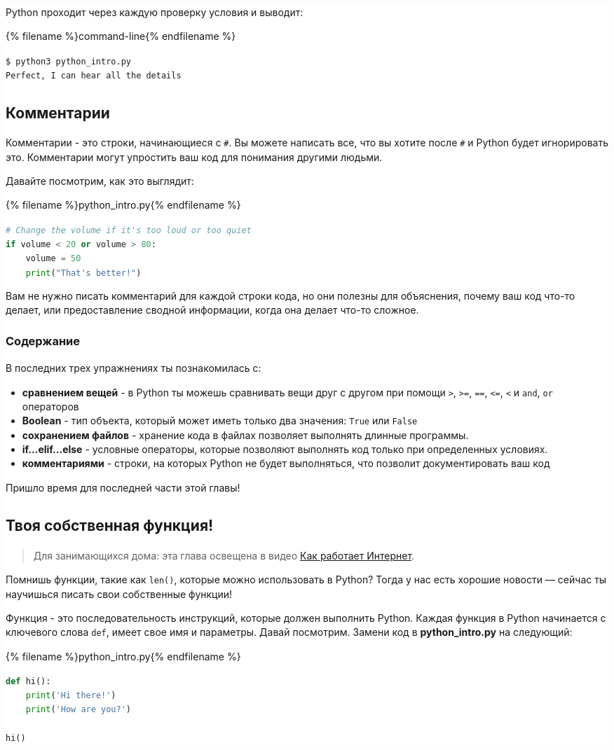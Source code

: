 Python проходит через каждую проверку условия и выводит:

{% filename %}command-line{% endfilename %}

    $ python3 python_intro.py
    Perfect, I can hear all the details
    

## Комментарии

Комментарии - это строки, начинающиеся с `#`. Вы можете написать все, что вы хотите после `#` и Python будет игнорировать это. Комментарии могут упростить ваш код для понимания другими людьми.

Давайте посмотрим, как это выглядит:

{% filename %}python_intro.py{% endfilename %}

```python
# Change the volume if it's too loud or too quiet
if volume < 20 or volume > 80:
    volume = 50
    print("That's better!")
```

Вам не нужно писать комментарий для каждой строки кода, но они полезны для объяснения, почему ваш код что-то делает, или предоставление сводной информации, когда она делает что-то сложное.

### Содержание

В последних трех упражнениях ты познакомилась с:

- **сравнением вещей** - в Python ты можешь сравнивать вещи друг с другом при помощи `>`, `>=`, `==`, `<=`, `<` и `and`, `or` операторов
- **Boolean** - тип объекта, который может иметь только два значения: `True` или `False`
- **сохранением файлов** - хранение кода в файлах позволяет выполнять длинные программы.
- **if...elif...else** - условные операторы, которые позволяют выполнять код только при определенных условиях.
- **комментариями** - строки, на которых Python не будет выполняться, что позволит документировать ваш код

Пришло время для последней части этой главы!

## Твоя собственная функция!

> Для занимающихся дома: эта глава освещена в видео [Как работает Интернет](https://www.youtube.com/watch?v=5owr-6suOl0).

Помнишь функции, такие как `len()`, которые можно использовать в Python? Тогда у нас есть хорошие новости — сейчас ты научишься писать свои собственные функции!

Функция - это последовательность инструкций, которые должен выполнить Python. Каждая функция в Python начинается с ключевого слова `def`, имеет свое имя и параметры. Давай посмотрим. Замени код в **python_intro.py** на следующий:

{% filename %}python_intro.py{% endfilename %}

```python
def hi():
    print('Hi there!')
    print('How are you?')

hi()
```
